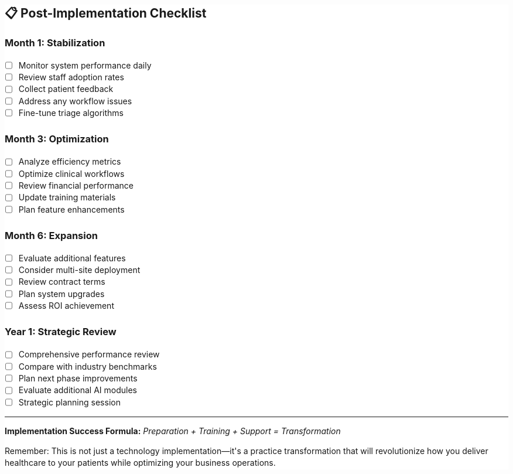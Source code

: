 ## 📋 Post-Implementation Checklist

### Month 1: Stabilization
- [ ] Monitor system performance daily
- [ ] Review staff adoption rates
- [ ] Collect patient feedback
- [ ] Address any workflow issues
- [ ] Fine-tune triage algorithms

### Month 3: Optimization
- [ ] Analyze efficiency metrics
- [ ] Optimize clinical workflows
- [ ] Review financial performance
- [ ] Update training materials
- [ ] Plan feature enhancements

### Month 6: Expansion
- [ ] Evaluate additional features
- [ ] Consider multi-site deployment
- [ ] Review contract terms
- [ ] Plan system upgrades
- [ ] Assess ROI achievement

### Year 1: Strategic Review
- [ ] Comprehensive performance review
- [ ] Compare with industry benchmarks
- [ ] Plan next phase improvements
- [ ] Evaluate additional AI modules
- [ ] Strategic planning session

---

**Implementation Success Formula:**
*Preparation + Training + Support = Transformation*

Remember: This is not just a technology implementation—it's a practice transformation that will revolutionize how you deliver healthcare to your patients while optimizing your business operations.